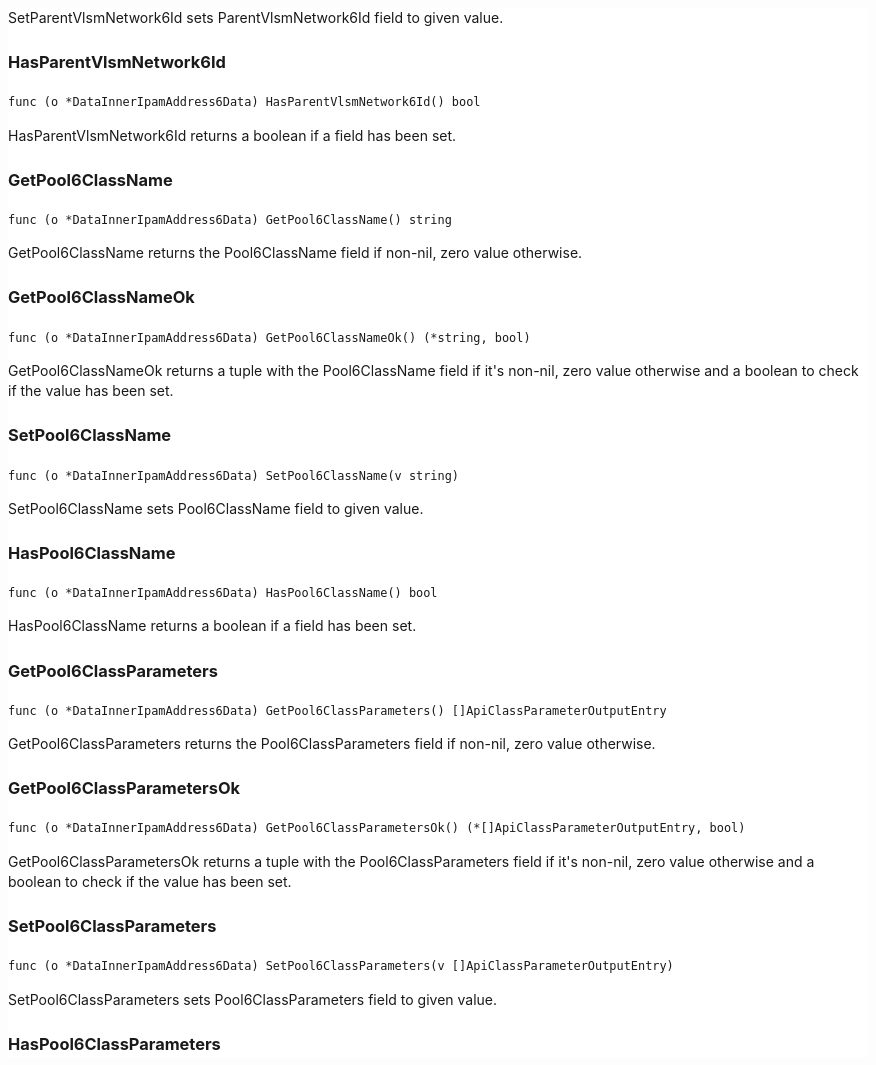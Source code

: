 SetParentVlsmNetwork6Id sets ParentVlsmNetwork6Id field to given value.

### HasParentVlsmNetwork6Id

`func (o *DataInnerIpamAddress6Data) HasParentVlsmNetwork6Id() bool`

HasParentVlsmNetwork6Id returns a boolean if a field has been set.

### GetPool6ClassName

`func (o *DataInnerIpamAddress6Data) GetPool6ClassName() string`

GetPool6ClassName returns the Pool6ClassName field if non-nil, zero value otherwise.

### GetPool6ClassNameOk

`func (o *DataInnerIpamAddress6Data) GetPool6ClassNameOk() (*string, bool)`

GetPool6ClassNameOk returns a tuple with the Pool6ClassName field if it's non-nil, zero value otherwise
and a boolean to check if the value has been set.

### SetPool6ClassName

`func (o *DataInnerIpamAddress6Data) SetPool6ClassName(v string)`

SetPool6ClassName sets Pool6ClassName field to given value.

### HasPool6ClassName

`func (o *DataInnerIpamAddress6Data) HasPool6ClassName() bool`

HasPool6ClassName returns a boolean if a field has been set.

### GetPool6ClassParameters

`func (o *DataInnerIpamAddress6Data) GetPool6ClassParameters() []ApiClassParameterOutputEntry`

GetPool6ClassParameters returns the Pool6ClassParameters field if non-nil, zero value otherwise.

### GetPool6ClassParametersOk

`func (o *DataInnerIpamAddress6Data) GetPool6ClassParametersOk() (*[]ApiClassParameterOutputEntry, bool)`

GetPool6ClassParametersOk returns a tuple with the Pool6ClassParameters field if it's non-nil, zero value otherwise
and a boolean to check if the value has been set.

### SetPool6ClassParameters

`func (o *DataInnerIpamAddress6Data) SetPool6ClassParameters(v []ApiClassParameterOutputEntry)`

SetPool6ClassParameters sets Pool6ClassParameters field to given value.

### HasPool6ClassParameters
